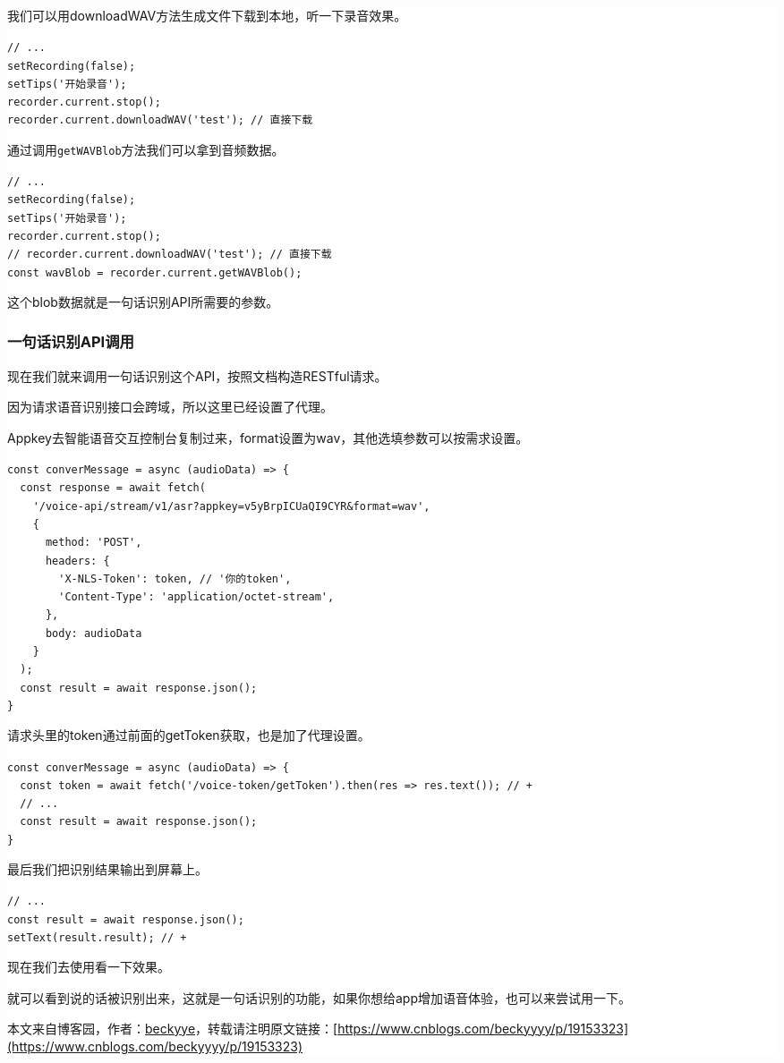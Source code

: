 
我们可以用downloadWAV方法生成文件下载到本地，听一下录音效果。

    // ...
    setRecording(false);
    setTips('开始录音');
    recorder.current.stop();
    recorder.current.downloadWAV('test'); // 直接下载
    

通过调用`getWAVBlob`方法我们可以拿到音频数据。

    // ...
    setRecording(false);
    setTips('开始录音');
    recorder.current.stop();
    // recorder.current.downloadWAV('test'); // 直接下载
    const wavBlob = recorder.current.getWAVBlob();
    

这个blob数据就是一句话识别API所需要的参数。

### 一句话识别API调用

现在我们就来调用一句话识别这个API，按照文档构造RESTful请求。

因为请求语音识别接口会跨域，所以这里已经设置了代理。

Appkey去智能语音交互控制台复制过来，format设置为wav，其他选填参数可以按需求设置。

    const converMessage = async (audioData) => {
      const response = await fetch(
        '/voice-api/stream/v1/asr?appkey=v5yBrpICUaQI9CYR&format=wav',
        {
          method: 'POST',
          headers: {
            'X-NLS-Token': token, // '你的token',
            'Content-Type': 'application/octet-stream',
          },
          body: audioData
        }
      );
      const result = await response.json();
    }
    

请求头里的token通过前面的getToken获取，也是加了代理设置。

    const converMessage = async (audioData) => {
      const token = await fetch('/voice-token/getToken').then(res => res.text()); // +
      // ...
      const result = await response.json();
    }
    

最后我们把识别结果输出到屏幕上。

    // ...
    const result = await response.json();
    setText(result.result); // +
    

现在我们去使用看一下效果。

就可以看到说的话被识别出来，这就是一句话识别的功能，如果你想给app增加语音体验，也可以来尝试用一下。

本文来自博客园，作者：[beckyye](https://www.cnblogs.com/beckyyyy/)，转载请注明原文链接：[https://www.cnblogs.com/beckyyyy/p/19153323](https://www.cnblogs.com/beckyyyy/p/19153323)